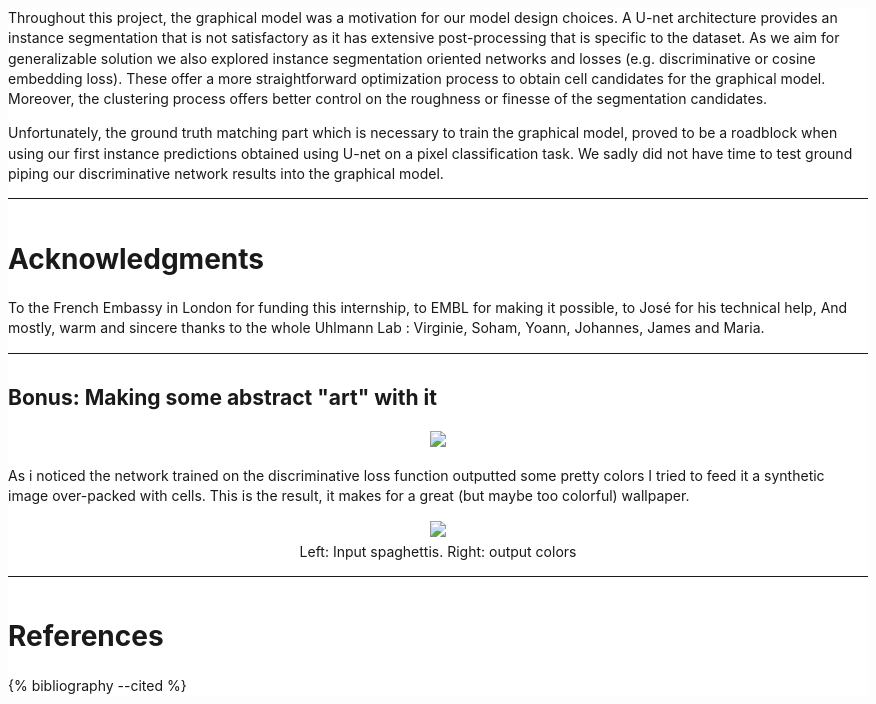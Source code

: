 Throughout this project, the graphical model was a motivation for our model design choices. A U-net architecture provides an instance segmentation that is not satisfactory as it has extensive post-processing that is specific to the dataset. As we aim for generalizable solution we also explored instance segmentation oriented networks and losses (e.g. discriminative or cosine embedding loss). These offer a more straightforward optimization process to obtain cell candidates for the graphical model. Moreover, the clustering process offers better control on the roughness or finesse of the segmentation candidates.

Unfortunately, the ground truth matching part which is necessary to train the graphical model, proved to be a roadblock when using our first instance predictions obtained using U-net on a pixel classification task. We sadly did not have time to test ground piping our discriminative network results into the graphical model.

_________________________________________

Acknowledgments
====================================

To the French Embassy in London for funding this internship, to EMBL for making it
possible, to José for his technical help,
And mostly, warm and sincere thanks to the whole Uhlmann Lab : Virginie, Soham, Yoann,
Johannes, James and Maria.


_________________________________________


## Bonus: Making some abstract "art" with it

<figure>
  <center>
  <img src="{{site.url}}/img/cells.png" style="width:100%"/>
  </center>
</figure>

As i noticed the network trained on the discriminative loss function outputted some pretty colors I tried to feed it a synthetic image over-packed with cells. This is the result, it makes for a great (but maybe too colorful) wallpaper.
<figure>
  <center>
    <img src="{{site.url}}/img/posts/tracking_cells/super_spagettos.png" style="width:100%"/>
    <figcaption> Left: Input spaghettis. Right: output colors</figcaption>
    </center>
</figure>



_________________________________________


References
====================


{% bibliography --cited %}